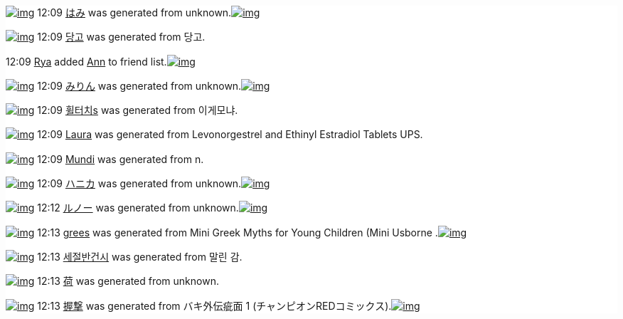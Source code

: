 [![img](http://kacdn01.appspot.com/5820632289771520/5ad5.png)](http://www.barcodekanojo.com/kanojo/2627157/%E3%81%AF%E3%81%BF) 12:09 [はみ](http://www.barcodekanojo.com/kanojo/2627157/%E3%81%AF%E3%81%BF) was generated from unknown.[![img](http://img707.imageshack.us/img707/3661/zq2f.jpg)](http://www.barcodekanojo.com/product_images/barcode/5120557/1384571299/unknown.jpg)

[![img](http://kacdn01.appspot.com/5165847077191680/12de.png)](http://www.barcodekanojo.com/kanojo/2627158/%EB%8B%B9%EA%B3%A0) 12:09 [당고](http://www.barcodekanojo.com/kanojo/2627158/%EB%8B%B9%EA%B3%A0) was generated from 당고.

12:09 [Rya](http://www.barcodekanojo.com/user/416234/Rya) added [Ann](http://www.barcodekanojo.com/kanojo/2215199/Ann) to friend list.[![img](http://kacdn04.appspot.com/5977973853257728/e6e7.png)](http://www.barcodekanojo.com/kanojo/2215199/Ann)

[![img](http://kacdn03.appspot.com/4575355377549312/6d24.png)](http://www.barcodekanojo.com/kanojo/2627159/%E3%81%BF%E3%82%8A%E3%82%93) 12:09 [みりん](http://www.barcodekanojo.com/kanojo/2627159/%E3%81%BF%E3%82%8A%E3%82%93) was generated from unknown.[![img](http://img200.imageshack.us/img200/8761/z4lk.jpg)](http://www.barcodekanojo.com/product_images/barcode/5120560/1384571348/unknown.jpg)

[![img](http://kacdn02.appspot.com/5918722631925760/100f.png)](http://www.barcodekanojo.com/kanojo/2627160/%ED%9C%A0%ED%84%B0%EC%B9%98s) 12:09 [휠터치s](http://www.barcodekanojo.com/kanojo/2627160/%ED%9C%A0%ED%84%B0%EC%B9%98s) was generated from 이게모냐.

[![img](http://kacdn05.appspot.com/5718112225722368/9caf.png)](http://www.barcodekanojo.com/kanojo/2627161/Laura) 12:09 [Laura](http://www.barcodekanojo.com/kanojo/2627161/Laura) was generated from Levonorgestrel and Ethinyl Estradiol Tablets UPS.

[![img](http://kacdn05.appspot.com/5279854836580352/9c98.png)](http://www.barcodekanojo.com/kanojo/2627162/Mundi) 12:09 [Mundi](http://www.barcodekanojo.com/kanojo/2627162/Mundi) was generated from n.

[![img](http://kacdn02.appspot.com/6144959765807104/8f43.png)](http://www.barcodekanojo.com/kanojo/2627163/%E3%83%8F%E3%83%8B%E3%82%AB) 12:09 [ハニカ](http://www.barcodekanojo.com/kanojo/2627163/%E3%83%8F%E3%83%8B%E3%82%AB) was generated from unknown.[![img](http://img31.imageshack.us/img31/8159/csgl.jpg)](http://www.barcodekanojo.com/product_images/barcode/5120564/1384571400/unknown.jpg)

[![img](http://kacdn05.appspot.com/6602155007934464/e4e9.png)](http://www.barcodekanojo.com/kanojo/2627172/%E3%83%AB%E3%83%8E%E3%83%BC) 12:12 [ルノー](http://www.barcodekanojo.com/kanojo/2627172/%E3%83%AB%E3%83%8E%E3%83%BC) was generated from unknown.[![img](http://img201.imageshack.us/img201/5077/k2xa.jpg)](http://www.barcodekanojo.com/product_images/barcode/5120574/1384571525/unknown.jpg)

[![img](http://kacdn05.appspot.com/5336033008812032/97e2.png)](http://www.barcodekanojo.com/kanojo/2627173/grees) 12:13 [grees](http://www.barcodekanojo.com/kanojo/2627173/grees) was generated from Mini Greek Myths for Young Children (Mini Usborne .[![img](http://kacdn04.appspot.com/4639009745666048/5e4d.jpg)](http://www.barcodekanojo.com/product_images/barcode/5120575/1384571540/Mini%20Greek%20Myths%20for%20Young%20Children%20%28Mini%20Usborne%20.jpg)

[![img](http://kacdn03.appspot.com/6289893705646080/4559.png)](http://www.barcodekanojo.com/kanojo/2627174/%EC%84%B8%EC%A0%88%EB%B0%98%EA%B1%B4%EC%8B%9C) 12:13 [세절반건시](http://www.barcodekanojo.com/kanojo/2627174/%EC%84%B8%EC%A0%88%EB%B0%98%EA%B1%B4%EC%8B%9C) was generated from 말린 감.

[![img](http://kacdn02.appspot.com/5008386328363008/555f.png)](http://www.barcodekanojo.com/kanojo/2627175/%E8%8D%B7) 12:13 [荷](http://www.barcodekanojo.com/kanojo/2627175/%E8%8D%B7) was generated from unknown.

[![img](http://kacdn05.appspot.com/4861678567030784/02d4a.png)](http://www.barcodekanojo.com/kanojo/2627176/%E6%8F%A1%E6%92%83) 12:13 [握撃](http://www.barcodekanojo.com/kanojo/2627176/%E6%8F%A1%E6%92%83) was generated from バキ外伝疵面 1 (チャンピオンREDコミックス).[![img](http://kacdn05.appspot.com/6593061219991552/435b.jpg)](http://www.barcodekanojo.com/product_images/barcode/5120578/1384571585/%E3%83%90%E3%82%AD%E5%A4%96%E4%BC%9D%E7%96%B5%E9%9D%A2%201%20%28%E3%83%81%E3%83%A3%E3%83%B3%E3%83%94%E3%82%AA%E3%83%B3RED%E3%82%B3%E3%83%9F%E3%83%83%E3%82%AF%E3%82%B9%29.jpg)
